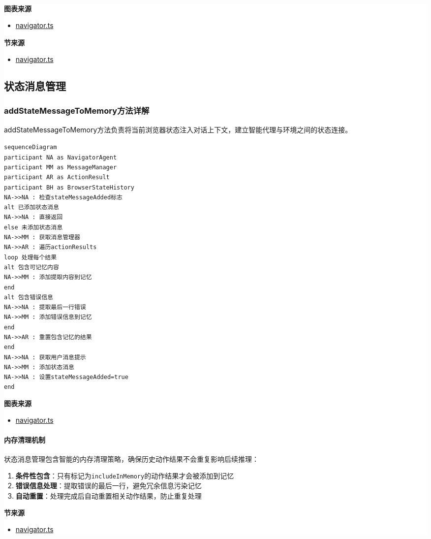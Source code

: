 **图表来源**
- [navigator.ts](file://chrome-extension/src/background/agent/agents/navigator.ts#L145-L257)

**节来源**
- [navigator.ts](file://chrome-extension/src/background/agent/agents/navigator.ts#L145-L257)

## 状态消息管理

### addStateMessageToMemory方法详解

addStateMessageToMemory方法负责将当前浏览器状态注入对话上下文，建立智能代理与环境之间的状态连接。

```mermaid
sequenceDiagram
participant NA as NavigatorAgent
participant MM as MessageManager
participant AR as ActionResult
participant BH as BrowserStateHistory
NA->>NA : 检查stateMessageAdded标志
alt 已添加状态消息
NA->>NA : 直接返回
else 未添加状态消息
NA->>MM : 获取消息管理器
NA->>AR : 遍历actionResults
loop 处理每个结果
alt 包含可记忆内容
NA->>MM : 添加提取内容到记忆
end
alt 包含错误信息
NA->>NA : 提取最后一行错误
NA->>MM : 添加错误信息到记忆
end
NA->>AR : 重置包含记忆的结果
end
NA->>NA : 获取用户消息提示
NA->>MM : 添加状态消息
NA->>NA : 设置stateMessageAdded=true
end
```

**图表来源**
- [navigator.ts](file://chrome-extension/src/background/agent/agents/navigator.ts#L259-L295)

#### 内存清理机制

状态消息管理包含智能的内存清理策略，确保历史动作结果不会重复影响后续推理：

1. **条件性包含**：只有标记为`includeInMemory`的动作结果才会被添加到记忆
2. **错误信息处理**：提取错误的最后一行，避免冗余信息污染记忆
3. **自动重置**：处理完成后自动重置相关动作结果，防止重复处理

**节来源**
- [navigator.ts](file://chrome-extension/src/background/agent/agents/navigator.ts#L259-L295)
